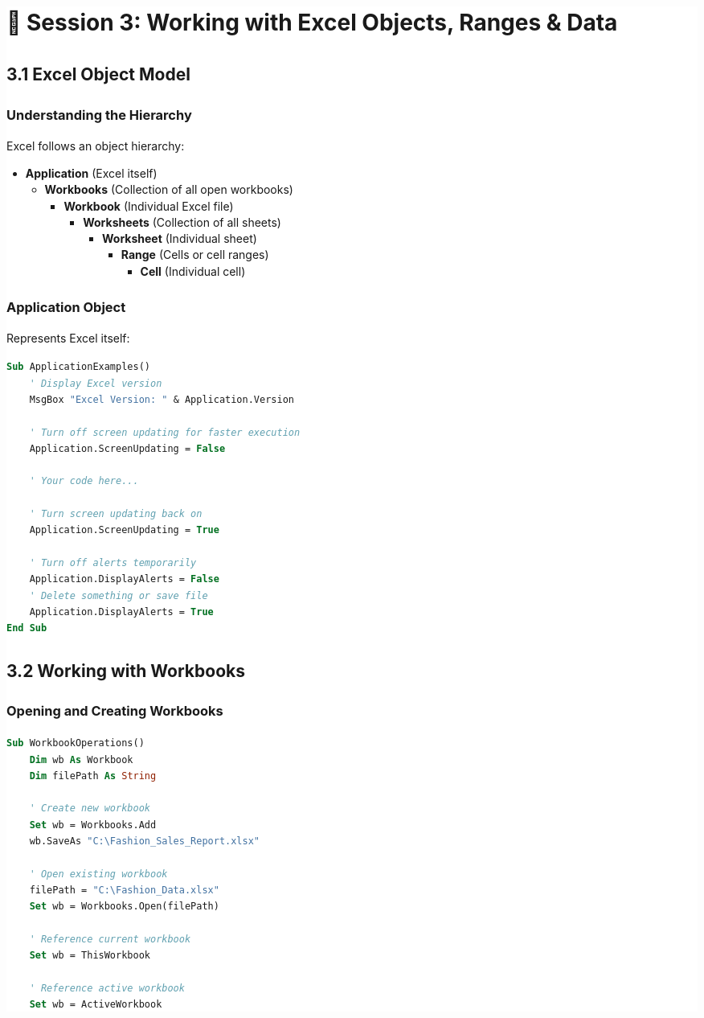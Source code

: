 
# 🔹 Session 3: Working with Excel Objects, Ranges & Data

## 3.1 Excel Object Model

### Understanding the Hierarchy

Excel follows an object hierarchy:

- **Application** (Excel itself)
  - **Workbooks** (Collection of all open workbooks)
    - **Workbook** (Individual Excel file)
      - **Worksheets** (Collection of all sheets)
        - **Worksheet** (Individual sheet)
          - **Range** (Cells or cell ranges)
            - **Cell** (Individual cell)

### Application Object

Represents Excel itself:

```vb
Sub ApplicationExamples()
    ' Display Excel version
    MsgBox "Excel Version: " & Application.Version

    ' Turn off screen updating for faster execution
    Application.ScreenUpdating = False

    ' Your code here...

    ' Turn screen updating back on
    Application.ScreenUpdating = True

    ' Turn off alerts temporarily
    Application.DisplayAlerts = False
    ' Delete something or save file
    Application.DisplayAlerts = True
End Sub
```

## 3.2 Working with Workbooks

### Opening and Creating Workbooks

```vb
Sub WorkbookOperations()
    Dim wb As Workbook
    Dim filePath As String

    ' Create new workbook
    Set wb = Workbooks.Add
    wb.SaveAs "C:\Fashion_Sales_Report.xlsx"

    ' Open existing workbook
    filePath = "C:\Fashion_Data.xlsx"
    Set wb = Workbooks.Open(filePath)

    ' Reference current workbook
    Set wb = ThisWorkbook

    ' Reference active workbook
    Set wb = ActiveWorkbook
```